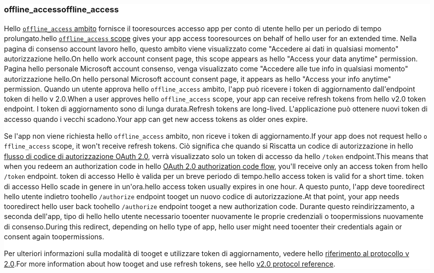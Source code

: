 ### <a name="offlineaccess"></a><span data-ttu-id="ac904-154">offline_access</span><span class="sxs-lookup"><span data-stu-id="ac904-154">offline_access</span></span>
<span data-ttu-id="ac904-155">Hello [ `offline_access` ambito](http://openid.net/specs/openid-connect-core-1_0.html#OfflineAccess) fornisce il tooresources accesso app per conto di utente hello per un periodo di tempo prolungato.</span><span class="sxs-lookup"><span data-stu-id="ac904-155">hello [`offline_access` scope](http://openid.net/specs/openid-connect-core-1_0.html#OfflineAccess) gives your app access tooresources on behalf of hello user for an extended time.</span></span> <span data-ttu-id="ac904-156">Nella pagina di consenso account lavoro hello, questo ambito viene visualizzato come "Accedere ai dati in qualsiasi momento" autorizzazione hello.</span><span class="sxs-lookup"><span data-stu-id="ac904-156">On hello work account consent page, this scope appears as hello "Access your data anytime" permission.</span></span> <span data-ttu-id="ac904-157">Pagina hello personale Microsoft account consenso, venga visualizzato come "Accedere alle tue info in qualsiasi momento" autorizzazione hello.</span><span class="sxs-lookup"><span data-stu-id="ac904-157">On hello personal Microsoft account consent page, it appears as hello "Access your info anytime" permission.</span></span> <span data-ttu-id="ac904-158">Quando un utente approva hello `offline_access` ambito, l'app può ricevere i token di aggiornamento dall'endpoint token di hello v 2.0.</span><span class="sxs-lookup"><span data-stu-id="ac904-158">When a user approves hello `offline_access` scope, your app can receive refresh tokens from hello v2.0 token endpoint.</span></span> <span data-ttu-id="ac904-159">I token di aggiornamento sono di lunga durata.</span><span class="sxs-lookup"><span data-stu-id="ac904-159">Refresh tokens are long-lived.</span></span> <span data-ttu-id="ac904-160">L'applicazione può ottenere nuovi token di accesso quando i vecchi scadono.</span><span class="sxs-lookup"><span data-stu-id="ac904-160">Your app can get new access tokens as older ones expire.</span></span>

<span data-ttu-id="ac904-161">Se l'app non viene richiesta hello `offline_access` ambito, non riceve i token di aggiornamento.</span><span class="sxs-lookup"><span data-stu-id="ac904-161">If your app does not request hello `offline_access` scope, it won't receive refresh tokens.</span></span> <span data-ttu-id="ac904-162">Ciò significa che quando si Riscatta un codice di autorizzazione in hello [flusso di codice di autorizzazione OAuth 2.0](active-directory-v2-protocols.md), verrà visualizzato solo un token di accesso da hello `/token` endpoint.</span><span class="sxs-lookup"><span data-stu-id="ac904-162">This means that when you redeem an authorization code in hello [OAuth 2.0 authorization code flow](active-directory-v2-protocols.md), you'll receive only an access token from hello `/token` endpoint.</span></span> <span data-ttu-id="ac904-163">token di accesso Hello è valida per un breve periodo di tempo.</span><span class="sxs-lookup"><span data-stu-id="ac904-163">hello access token is valid for a short time.</span></span> <span data-ttu-id="ac904-164">token di accesso Hello scade in genere in un'ora.</span><span class="sxs-lookup"><span data-stu-id="ac904-164">hello access token usually expires in one hour.</span></span> <span data-ttu-id="ac904-165">A questo punto, l'app deve tooredirect hello utente indietro toohello `/authorize` endpoint tooget un nuovo codice di autorizzazione.</span><span class="sxs-lookup"><span data-stu-id="ac904-165">At that point, your app needs tooredirect hello user back toohello `/authorize` endpoint tooget a new authorization code.</span></span> <span data-ttu-id="ac904-166">Durante questo reindirizzamento, a seconda dell'app, tipo di hello hello utente necessario tooenter nuovamente le proprie credenziali o toopermissions nuovamente di consenso.</span><span class="sxs-lookup"><span data-stu-id="ac904-166">During this redirect, depending on hello type of app, hello user might need tooenter their credentials again or consent again toopermissions.</span></span>

<span data-ttu-id="ac904-167">Per ulteriori informazioni sulla modalità di tooget e utilizzare token di aggiornamento, vedere hello [riferimento al protocollo v 2.0](active-directory-v2-protocols.md).</span><span class="sxs-lookup"><span data-stu-id="ac904-167">For more information about how tooget and use refresh tokens, see hello [v2.0 protocol reference](active-directory-v2-protocols.md).</span></span>
